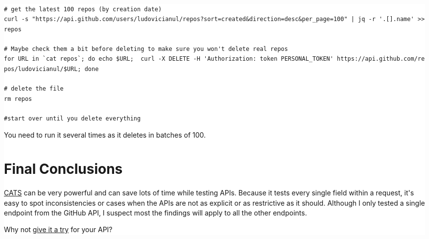 ```shell
# get the latest 100 repos (by creation date)
curl -s "https://api.github.com/users/ludovicianul/repos?sort=created&direction=desc&per_page=100" | jq -r '.[].name' >> repos

# Maybe check them a bit before deleting to make sure you won't delete real repos
for URL in `cat repos`; do echo $URL;  curl -X DELETE -H 'Authorization: token PERSONAL_TOKEN' https://api.github.com/repos/ludovicianul/$URL; done

# delete the file
rm repos

#start over until you delete everything
```

You need to run it several times as it deletes in batches of 100.

# Final Conclusions
[CATS](https://endava.github.io/cats/docs/intro) can be very powerful and can save lots of time while testing APIs.
Because it tests every single field within a request, it's easy to spot inconsistencies or cases when the APIs are not as explicit or as restrictive as it should.
Although I only tested a single endpoint from the GitHub API, I suspect most the findings will apply to all the other endpoints.

Why not [give it a try](https://github.com/Endava/cats) for your API?
